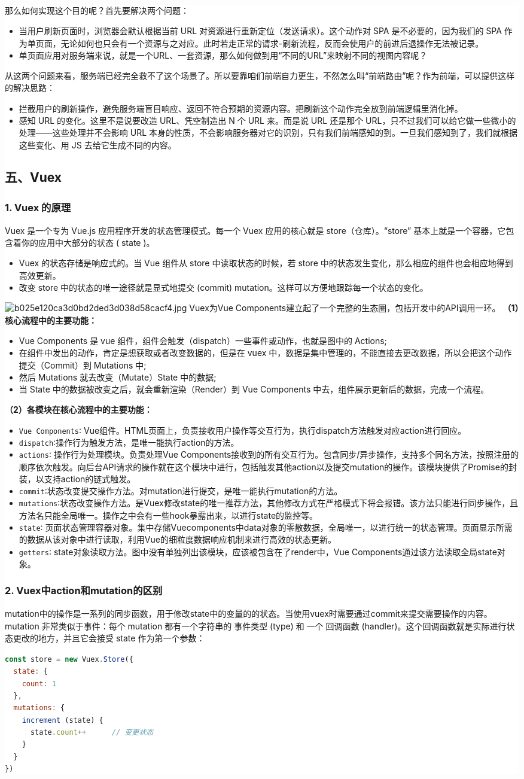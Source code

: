 那么如何实现这个目的呢？首先要解决两个问题：

- 当用户刷新页面时，浏览器会默认根据当前 URL 对资源进行重新定位（发送请求）。这个动作对 SPA 是不必要的，因为我们的 SPA 作为单页面，无论如何也只会有一个资源与之对应。此时若走正常的请求-刷新流程，反而会使用户的前进后退操作无法被记录。
- 单页面应用对服务端来说，就是一个URL、一套资源，那么如何做到用“不同的URL”来映射不同的视图内容呢？

从这两个问题来看，服务端已经完全救不了这个场景了。所以要靠咱们前端自力更生，不然怎么叫“前端路由”呢？作为前端，可以提供这样的解决思路：

- 拦截用户的刷新操作，避免服务端盲目响应、返回不符合预期的资源内容。把刷新这个动作完全放到前端逻辑里消化掉。
- 感知 URL 的变化。这里不是说要改造 URL、凭空制造出 N 个 URL 来。而是说 URL 还是那个 URL，只不过我们可以给它做一些微小的处理——这些处理并不会影响 URL 本身的性质，不会影响服务器对它的识别，只有我们前端感知的到。一旦我们感知到了，我们就根据这些变化、用 JS 去给它生成不同的内容。

## 五、Vuex

### 1. Vuex 的原理

Vuex 是一个专为 Vue.js 应用程序开发的状态管理模式。每一个 Vuex 应用的核心就是 store（仓库）。“store” 基本上就是一个容器，它包含着你的应用中大部分的状态 ( state )。

- Vuex 的状态存储是响应式的。当 Vue 组件从 store 中读取状态的时候，若 store 中的状态发生变化，那么相应的组件也会相应地得到高效更新。
- 改变 store 中的状态的唯一途径就是显式地提交 (commit) mutation。这样可以方便地跟踪每一个状态的变化。

![b025e120ca3d0bd2ded3d038d58cacf4.jpg](https://p3-juejin.byteimg.com/tos-cn-i-k3u1fbpfcp/92fc4b2c6e414344b9b22bc057dcd39c~tplv-k3u1fbpfcp-watermark.awebp) Vuex为Vue Components建立起了一个完整的生态圈，包括开发中的API调用一环。 **（1）核心流程中的主要功能：**

- Vue Components 是 vue 组件，组件会触发（dispatch）一些事件或动作，也就是图中的 Actions;
- 在组件中发出的动作，肯定是想获取或者改变数据的，但是在 vuex 中，数据是集中管理的，不能直接去更改数据，所以会把这个动作提交（Commit）到 Mutations 中;
- 然后 Mutations 就去改变（Mutate）State 中的数据;
- 当 State 中的数据被改变之后，就会重新渲染（Render）到 Vue Components 中去，组件展示更新后的数据，完成一个流程。

**（2）各模块在核心流程中的主要功能：**

- `Vue Components`∶ Vue组件。HTML页面上，负责接收用户操作等交互行为，执行dispatch方法触发对应action进行回应。
- `dispatch`∶操作行为触发方法，是唯一能执行action的方法。
- `actions`∶ 操作行为处理模块。负责处理Vue Components接收到的所有交互行为。包含同步/异步操作，支持多个同名方法，按照注册的顺序依次触发。向后台API请求的操作就在这个模块中进行，包括触发其他action以及提交mutation的操作。该模块提供了Promise的封装，以支持action的链式触发。
- `commit`∶状态改变提交操作方法。对mutation进行提交，是唯一能执行mutation的方法。
- `mutations`∶状态改变操作方法。是Vuex修改state的唯一推荐方法，其他修改方式在严格模式下将会报错。该方法只能进行同步操作，且方法名只能全局唯一。操作之中会有一些hook暴露出来，以进行state的监控等。
- `state`∶ 页面状态管理容器对象。集中存储Vuecomponents中data对象的零散数据，全局唯一，以进行统一的状态管理。页面显示所需的数据从该对象中进行读取，利用Vue的细粒度数据响应机制来进行高效的状态更新。
- `getters`∶ state对象读取方法。图中没有单独列出该模块，应该被包含在了render中，Vue Components通过该方法读取全局state对象。

### 2. Vuex中action和mutation的区别

mutation中的操作是一系列的同步函数，用于修改state中的变量的的状态。当使用vuex时需要通过commit来提交需要操作的内容。mutation 非常类似于事件：每个 mutation 都有一个字符串的 事件类型 (type) 和 一个 回调函数 (handler)。这个回调函数就是实际进行状态更改的地方，并且它会接受 state 作为第一个参数：

```javascript
const store = new Vuex.Store({
  state: {
    count: 1
  },
  mutations: {
    increment (state) {
      state.count++      // 变更状态
    }
  }
})

```
